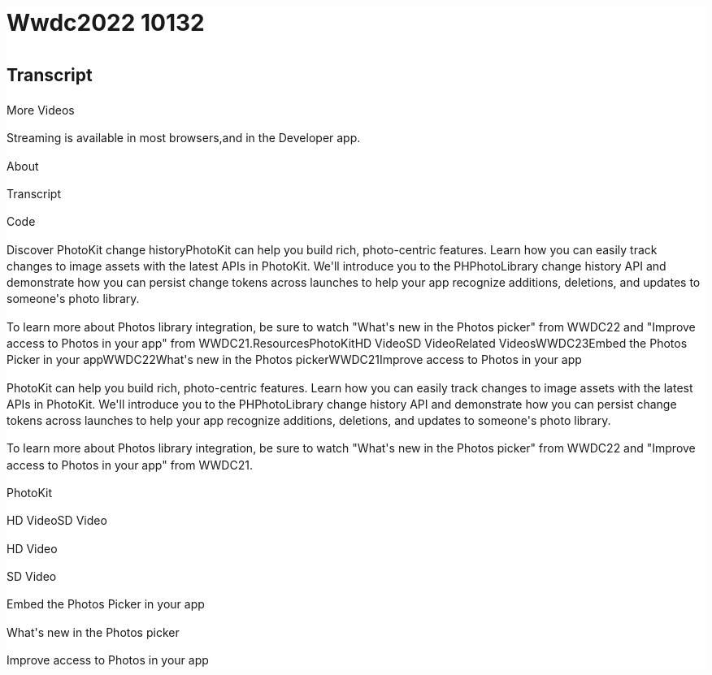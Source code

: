 # Wwdc2022 10132

## Transcript

More Videos

Streaming is available in most browsers,and in the Developer app.

About

Transcript

Code

Discover PhotoKit change historyPhotoKit can help you build rich, photo-centric features. Learn how you can easily track changes to image assets with the latest APIs in PhotoKit. We'll introduce you to the PHPhotoLibrary change history API and demonstrate how you can persist change tokens across launches to help your app recognize additions, deletions, and updates to someone's photo library.

To learn more about Photos library integration, be sure to watch "What's new in the Photos picker" from WWDC22 and "Improve access to Photos in your app" from WWDC21.ResourcesPhotoKitHD VideoSD VideoRelated VideosWWDC23Embed the Photos Picker in your appWWDC22What's new in the Photos pickerWWDC21Improve access to Photos in your app

PhotoKit can help you build rich, photo-centric features. Learn how you can easily track changes to image assets with the latest APIs in PhotoKit. We'll introduce you to the PHPhotoLibrary change history API and demonstrate how you can persist change tokens across launches to help your app recognize additions, deletions, and updates to someone's photo library.

To learn more about Photos library integration, be sure to watch "What's new in the Photos picker" from WWDC22 and "Improve access to Photos in your app" from WWDC21.

PhotoKit

HD VideoSD Video

HD Video

SD Video

Embed the Photos Picker in your app

What's new in the Photos picker

Improve access to Photos in your app
